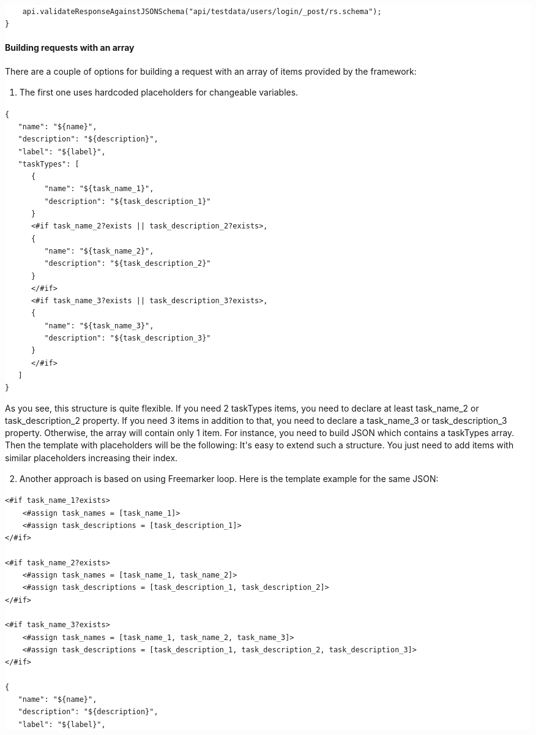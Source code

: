 ```
    api.validateResponseAgainstJSONSchema("api/testdata/users/login/_post/rs.schema");
}
```

#### Building requests with an array
There are a couple of options for building a request with an array of items provided by the framework:
1. The first one uses hardcoded placeholders for changeable variables.
```
{
   "name": "${name}",
   "description": "${description}",
   "label": "${label}",
   "taskTypes": [
      {
         "name": "${task_name_1}",
         "description": "${task_description_1}"
      }
      <#if task_name_2?exists || task_description_2?exists>,
      {
         "name": "${task_name_2}",
         "description": "${task_description_2}"
      }
      </#if>
      <#if task_name_3?exists || task_description_3?exists>,
      {
         "name": "${task_name_3}",
         "description": "${task_description_3}"
      }
      </#if>
   ]
}
```
As you see, this structure is quite flexible. If you need 2 taskTypes items, you need to declare at least task_name_2 or task_description_2 property. If you need 3 items in addition to that, you need to declare a task_name_3 or task_description_3 property. Otherwise, the array will contain only 1 item.
For instance, you need to build JSON which contains a taskTypes array. Then the template with placeholders will be the following:
It's easy to extend such a structure. You just need to add items with similar placeholders increasing their index.

2. Another approach is based on using Freemarker loop. Here is the template example for the same JSON:
```
<#if task_name_1?exists>
    <#assign task_names = [task_name_1]>
    <#assign task_descriptions = [task_description_1]>
</#if>   
 
<#if task_name_2?exists>
    <#assign task_names = [task_name_1, task_name_2]>
    <#assign task_descriptions = [task_description_1, task_description_2]>
</#if>
 
<#if task_name_3?exists>
    <#assign task_names = [task_name_1, task_name_2, task_name_3]>
    <#assign task_descriptions = [task_description_1, task_description_2, task_description_3]>
</#if>
 
{
   "name": "${name}",
   "description": "${description}",
   "label": "${label}",
```